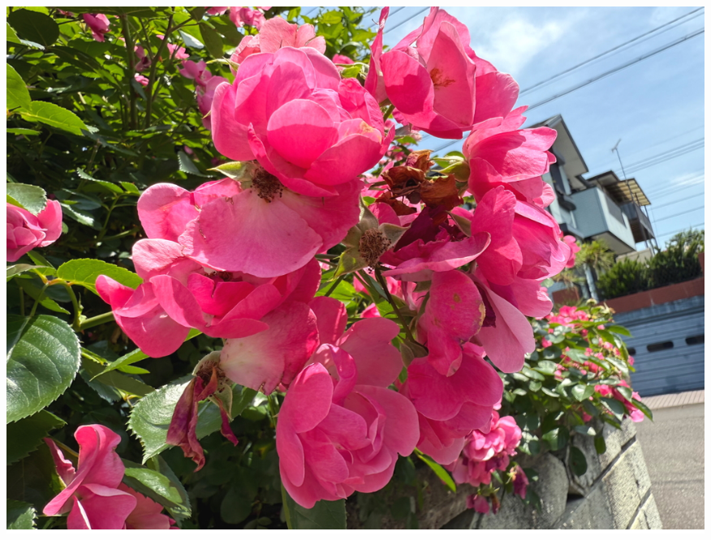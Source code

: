 <a href="20250530_013.JPG" target="_blank"><img src="20250530_013.JPG" alt="サンプル画像" width="900" /></a>